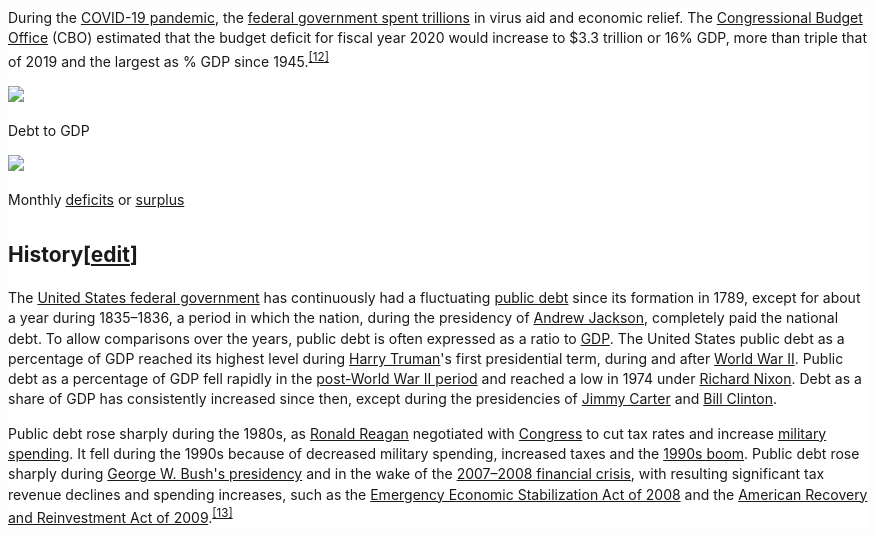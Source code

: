 During the [COVID-19 pandemic](https://en.wikipedia.org/wiki/COVID-19_pandemic_in_the_United_States "COVID-19 pandemic in the United States"), the [federal government spent trillions](https://en.wikipedia.org/wiki/U.S._federal_government_response_to_the_COVID-19_pandemic "U.S. federal government response to the COVID-19 pandemic") in virus aid and economic relief. The [Congressional Budget Office](https://en.wikipedia.org/wiki/Congressional_Budget_Office "Congressional Budget Office") (CBO) estimated that the budget deficit for fiscal year 2020 would increase to $3.3 trillion or 16% GDP, more than triple that of 2019 and the largest as % GDP since 1945.<sup id="cite_ref-CBO_Aug2020_12-0"><a href="https://en.wikipedia.org/wiki/National_debt_of_the_United_States#cite_note-CBO_Aug2020-12">[12]</a></sup>

[![](https://upload.wikimedia.org/wikipedia/commons/thumb/7/7e/Debt_to_GDP.webp/350px-Debt_to_GDP.webp.png)](https://en.wikipedia.org/wiki/File:Debt_to_GDP.webp)

Debt to GDP

[![](https://upload.wikimedia.org/wikipedia/commons/thumb/9/9b/Federal_Government_deficits.webp/220px-Federal_Government_deficits.webp.png)](https://en.wikipedia.org/wiki/File:Federal_Government_deficits.webp)

Monthly [deficits](https://en.wikipedia.org/wiki/Deficits "Deficits") or [surplus](https://en.wikipedia.org/wiki/Government_budget_balance "Government budget balance")

## History\[[edit](https://en.wikipedia.org/w/index.php?title=National_debt_of_the_United_States&action=edit&section=1 "Edit section: History")\]

The [United States federal government](https://en.wikipedia.org/wiki/United_States_federal_government "United States federal government") has continuously had a fluctuating [public debt](https://en.wikipedia.org/wiki/Government_debt "Government debt") since its formation in 1789, except for about a year during 1835–1836, a period in which the nation, during the presidency of [Andrew Jackson](https://en.wikipedia.org/wiki/Andrew_Jackson "Andrew Jackson"), completely paid the national debt. To allow comparisons over the years, public debt is often expressed as a ratio to [GDP](https://en.wikipedia.org/wiki/GDP "GDP"). The United States public debt as a percentage of GDP reached its highest level during [Harry Truman](https://en.wikipedia.org/wiki/Harry_S._Truman "Harry S. Truman")'s first presidential term, during and after [World War II](https://en.wikipedia.org/wiki/World_War_II "World War II"). Public debt as a percentage of GDP fell rapidly in the [post-World War II period](https://en.wikipedia.org/wiki/Post%E2%80%93World_War_II_economic_expansion "Post–World War II economic expansion") and reached a low in 1974 under [Richard Nixon](https://en.wikipedia.org/wiki/Richard_Nixon "Richard Nixon"). Debt as a share of GDP has consistently increased since then, except during the presidencies of [Jimmy Carter](https://en.wikipedia.org/wiki/Jimmy_Carter "Jimmy Carter") and [Bill Clinton](https://en.wikipedia.org/wiki/Bill_Clinton "Bill Clinton").

Public debt rose sharply during the 1980s, as [Ronald Reagan](https://en.wikipedia.org/wiki/Ronald_Reagan "Ronald Reagan") negotiated with [Congress](https://en.wikipedia.org/wiki/United_States_Congress "United States Congress") to cut tax rates and increase [military spending](https://en.wikipedia.org/wiki/Military_budget_of_the_United_States "Military budget of the United States"). It fell during the 1990s because of decreased military spending, increased taxes and the [1990s boom](https://en.wikipedia.org/wiki/1990s_United_States_boom "1990s United States boom"). Public debt rose sharply during [George W. Bush's presidency](https://en.wikipedia.org/wiki/Presidency_of_George_W._Bush "Presidency of George W. Bush") and in the wake of the [2007–2008 financial crisis](https://en.wikipedia.org/wiki/Financial_crisis_of_2007%E2%80%932008 "Financial crisis of 2007–2008"), with resulting significant tax revenue declines and spending increases, such as the [Emergency Economic Stabilization Act of 2008](https://en.wikipedia.org/wiki/Emergency_Economic_Stabilization_Act_of_2008 "Emergency Economic Stabilization Act of 2008") and the [American Recovery and Reinvestment Act of 2009](https://en.wikipedia.org/wiki/American_Recovery_and_Reinvestment_Act_of_2009 "American Recovery and Reinvestment Act of 2009").<sup id="cite_ref-13"><a href="https://en.wikipedia.org/wiki/National_debt_of_the_United_States#cite_note-13">[13]</a></sup>
